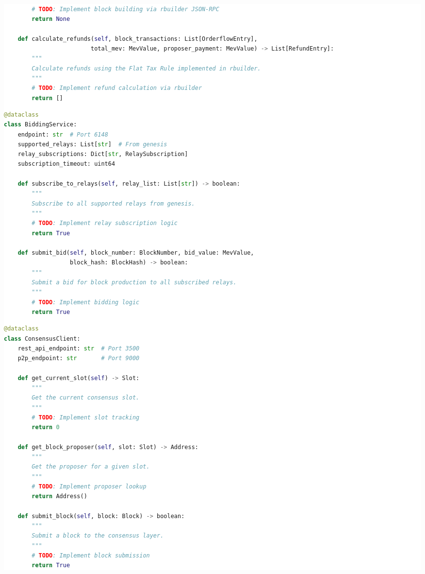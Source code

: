 ```python
        # TODO: Implement block building via rbuilder JSON-RPC
        return None
    
    def calculate_refunds(self, block_transactions: List[OrderflowEntry],
                         total_mev: MevValue, proposer_payment: MevValue) -> List[RefundEntry]:
        """
        Calculate refunds using the Flat Tax Rule implemented in rbuilder.
        """
        # TODO: Implement refund calculation via rbuilder
        return []
```

```python
@dataclass
class BiddingService:
    endpoint: str  # Port 6148
    supported_relays: List[str]  # From genesis
    relay_subscriptions: Dict[str, RelaySubscription]
    subscription_timeout: uint64
    
    def subscribe_to_relays(self, relay_list: List[str]) -> boolean:
        """
        Subscribe to all supported relays from genesis.
        """
        # TODO: Implement relay subscription logic
        return True
    
    def submit_bid(self, block_number: BlockNumber, bid_value: MevValue,
                   block_hash: BlockHash) -> boolean:
        """
        Submit a bid for block production to all subscribed relays.
        """
        # TODO: Implement bidding logic
        return True
```

```python
@dataclass
class ConsensusClient:
    rest_api_endpoint: str  # Port 3500
    p2p_endpoint: str       # Port 9000
    
    def get_current_slot(self) -> Slot:
        """
        Get the current consensus slot.
        """
        # TODO: Implement slot tracking
        return 0
    
    def get_block_proposer(self, slot: Slot) -> Address:
        """
        Get the proposer for a given slot.
        """
        # TODO: Implement proposer lookup
        return Address()
    
    def submit_block(self, block: Block) -> boolean:
        """
        Submit a block to the consensus layer.
        """
        # TODO: Implement block submission
        return True
```
